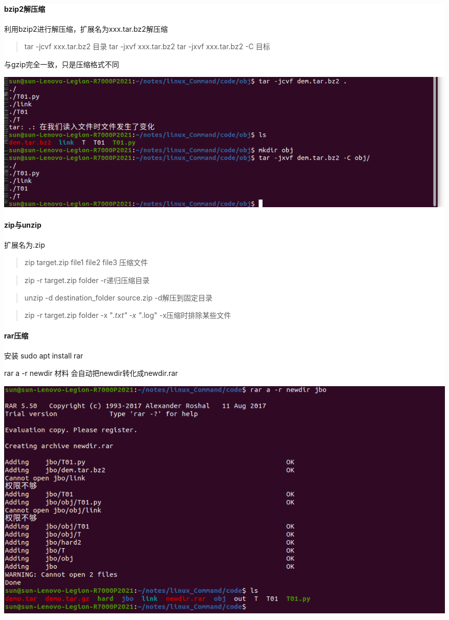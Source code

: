 #### bzip2解压缩

利用bzip2进行解压缩，扩展名为xxx.tar.bz2解压缩

> tar -jcvf xxx.tar.bz2 目录
> tar -jxvf xxx.tar.bz2
> tar -jxvf xxx.tar.bz2 -C 目标

与gzip完全一致，只是压缩格式不同

![alt](./images/Snipaste_2024-11-06_17-46-34.png)

#### zip与unzip

扩展名为.zip

> zip target.zip file1 file2 file3 压缩文件

> zip -r target.zip folder -r递归压缩目录

> unzip -d destination_folder source.zip -d解压到固定目录

> zip -r target.zip folder -x "*.txt" -x "*.log" -x压缩时排除某些文件

#### rar压缩

安装 sudo apt install rar

rar a -r newdir 材料
会自动把newdir转化成newdir.rar

![alt](./images/Snipaste_2024-11-06_21-14-33.png)
